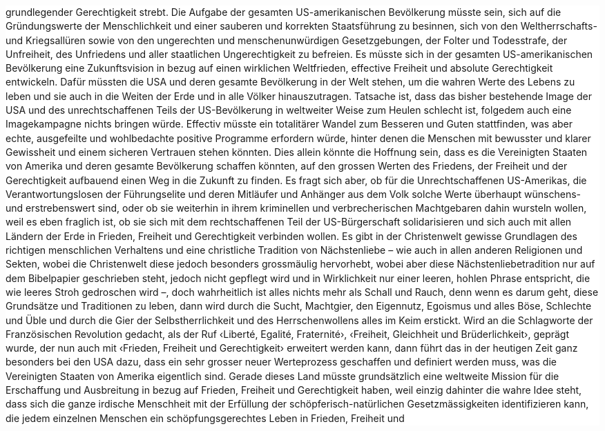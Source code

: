 grundlegender Gerechtigkeit strebt. Die Aufgabe der gesamten US-amerikanischen Bevölkerung müsste sein,
sich auf die Gründungswerte der Menschlichkeit und einer sauberen und korrekten Staatsführung zu besinnen,
sich von den Weltherrschafts- und Kriegsallüren sowie von den ungerechten und menschenunwürdigen Gesetzgebungen, der Folter und Todesstrafe, der Unfreiheit, des Unfriedens und aller staatlichen Ungerechtigkeit zu
befreien. Es müsste sich in der gesamten US-amerikanischen Bevölkerung eine Zukunftsvision in bezug auf einen
wirklichen Weltfrieden, effective Freiheit und absolute Gerechtigkeit entwickeln. Dafür müssten die USA und
deren gesamte Bevölkerung in der Welt stehen, um die wahren Werte des Lebens zu leben und sie auch in die
Weiten der Erde und in alle Völker hinauszutragen. Tatsache ist, dass das bisher bestehende Image der USA und
des unrechtschaffenen Teils der US-Bevölkerung in weltweiter Weise zum Heulen schlecht ist, folgedem auch
eine Imagekampagne nichts bringen würde. Effectiv müsste ein totalitärer Wandel zum Besseren und Guten
stattfinden, was aber echte, ausgefeilte und wohlbedachte positive Programme erfordern würde, hinter denen
die Menschen mit bewusster und klarer Gewissheit und einem sicheren Vertrauen stehen könnten. Dies allein
könnte die Hoffnung sein, dass es die Vereinigten Staaten von Amerika und deren gesamte Bevölkerung schaffen
könnten, auf den grossen Werten des Friedens, der Freiheit und der Gerechtigkeit aufbauend einen Weg in die
Zukunft zu finden. Es fragt sich aber, ob für die Unrechtschaffenen US-Amerikas, die Verantwortungslosen der
Führungselite und deren Mitläufer und Anhänger aus dem Volk solche Werte überhaupt wünschens- und erstrebenswert sind, oder ob sie weiterhin in ihrem kriminellen und verbrecherischen Machtgebaren dahin wursteln wollen, weil es eben fraglich ist, ob sie sich mit dem rechtschaffenen Teil der US-Bürgerschaft solidarisieren und sich auch mit allen Ländern der Erde in Frieden, Freiheit und Gerechtigkeit verbinden wollen. Es
gibt in der Christenwelt gewisse Grundlagen des richtigen menschlichen Verhaltens und eine christliche Tradition
von Nächstenliebe – wie auch in allen anderen Religionen und Sekten, wobei die Christenwelt diese jedoch besonders grossmäulig hervorhebt, wobei aber diese Nächstenliebetradition nur auf dem Bibelpapier geschrieben
steht, jedoch nicht gepflegt wird und in Wirklichkeit nur einer leeren, hohlen Phrase entspricht, die wie leeres Stroh
gedroschen wird –, doch wahrheitlich ist alles nichts mehr als Schall und Rauch, denn wenn es darum geht,
diese Grundsätze und Traditionen zu leben, dann wird durch die Sucht, Machtgier, den Eigennutz, Egoismus
und alles Böse, Schlechte und Üble und durch die Gier der Selbstherrlichkeit und des Herrschenwollens alles
im Keim erstickt. Wird an die Schlagworte der Französischen Revolution gedacht, als der Ruf ‹Liberté, Egalité,
Fraternité›, ‹Freiheit, Gleichheit und Brüderlichkeit›, geprägt wurde, der nun auch mit ‹Frieden, Freiheit und
Gerechtigkeit› erweitert werden kann, dann führt das in der heutigen Zeit ganz besonders bei den USA dazu,
dass ein sehr grosser neuer Werteprozess geschaffen und definiert werden muss, was die Vereinigten Staaten von
Amerika eigentlich sind. Gerade dieses Land müsste grundsätzlich eine weltweite Mission für die Erschaffung
und Ausbreitung in bezug auf Frieden, Freiheit und Gerechtigkeit haben, weil einzig dahinter die wahre Idee
steht, dass sich die ganze irdische Menschheit mit der Erfüllung der schöpferisch-natürlichen Gesetzmässigkeiten
identifizieren kann, die jedem einzelnen Menschen ein schöpfungsgerechtes Leben in Frieden, Freiheit und